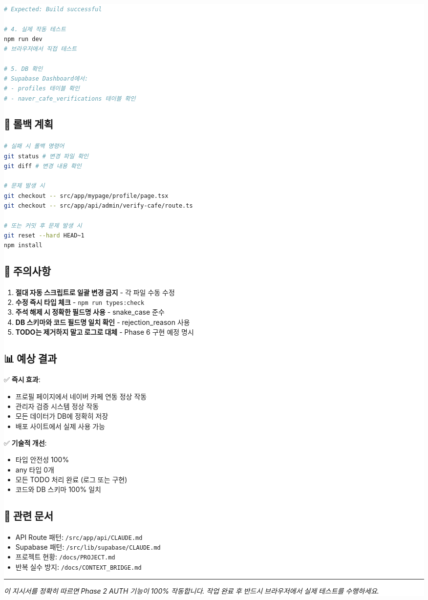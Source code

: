 ```bash
# Expected: Build successful

# 4. 실제 작동 테스트
npm run dev
# 브라우저에서 직접 테스트

# 5. DB 확인
# Supabase Dashboard에서:
# - profiles 테이블 확인
# - naver_cafe_verifications 테이블 확인
```

## 🔄 롤백 계획
```bash
# 실패 시 롤백 명령어
git status # 변경 파일 확인
git diff # 변경 내용 확인

# 문제 발생 시
git checkout -- src/app/mypage/profile/page.tsx
git checkout -- src/app/api/admin/verify-cafe/route.ts

# 또는 커밋 후 문제 발생 시
git reset --hard HEAD~1
npm install
```

## 🚨 주의사항
1. **절대 자동 스크립트로 일괄 변경 금지** - 각 파일 수동 수정
2. **수정 즉시 타입 체크** - `npm run types:check`
3. **주석 해제 시 정확한 필드명 사용** - snake_case 준수
4. **DB 스키마와 코드 필드명 일치 확인** - rejection_reason 사용
5. **TODO는 제거하지 말고 로그로 대체** - Phase 6 구현 예정 명시

## 📊 예상 결과
✅ **즉시 효과**:
- 프로필 페이지에서 네이버 카페 연동 정상 작동
- 관리자 검증 시스템 정상 작동
- 모든 데이터가 DB에 정확히 저장
- 배포 사이트에서 실제 사용 가능

✅ **기술적 개선**:
- 타입 안전성 100%
- any 타입 0개
- 모든 TODO 처리 완료 (로그 또는 구현)
- 코드와 DB 스키마 100% 일치

## 📁 관련 문서
- API Route 패턴: `/src/app/api/CLAUDE.md`
- Supabase 패턴: `/src/lib/supabase/CLAUDE.md`
- 프로젝트 현황: `/docs/PROJECT.md`
- 반복 실수 방지: `/docs/CONTEXT_BRIDGE.md`

---

*이 지시서를 정확히 따르면 Phase 2 AUTH 기능이 100% 작동합니다.*
*작업 완료 후 반드시 브라우저에서 실제 테스트를 수행하세요.*